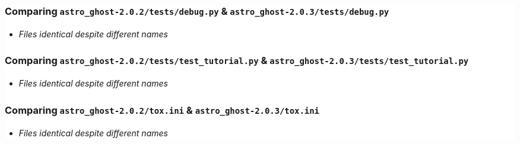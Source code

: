 ### Comparing `astro_ghost-2.0.2/tests/debug.py` & `astro_ghost-2.0.3/tests/debug.py`

 * *Files identical despite different names*

### Comparing `astro_ghost-2.0.2/tests/test_tutorial.py` & `astro_ghost-2.0.3/tests/test_tutorial.py`

 * *Files identical despite different names*

### Comparing `astro_ghost-2.0.2/tox.ini` & `astro_ghost-2.0.3/tox.ini`

 * *Files identical despite different names*

